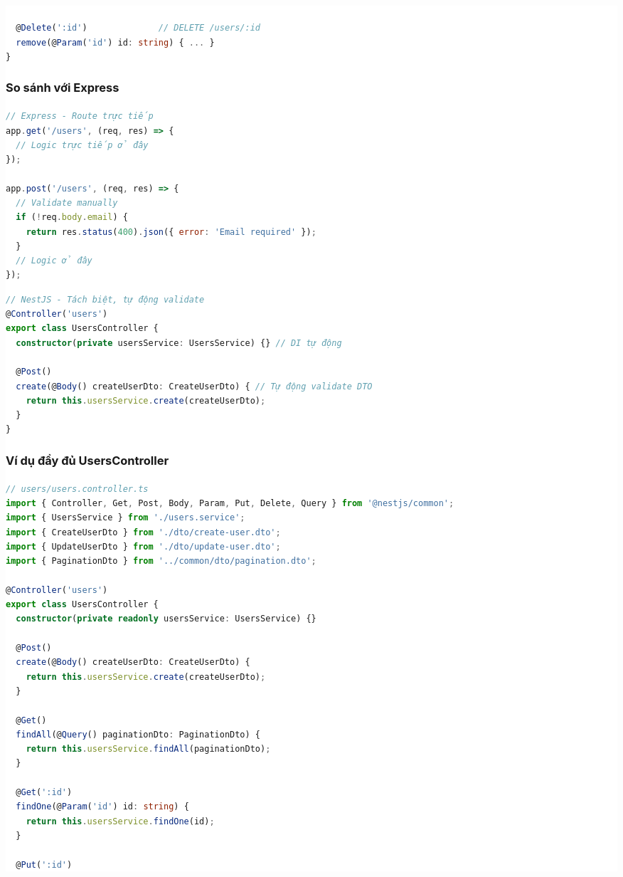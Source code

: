 ```typescript
  
  @Delete(':id')              // DELETE /users/:id
  remove(@Param('id') id: string) { ... }
}
```

### So sánh với Express
```javascript
// Express - Route trực tiếp
app.get('/users', (req, res) => {
  // Logic trực tiếp ở đây
});

app.post('/users', (req, res) => {
  // Validate manually
  if (!req.body.email) {
    return res.status(400).json({ error: 'Email required' });
  }
  // Logic ở đây
});
```

```typescript
// NestJS - Tách biệt, tự động validate
@Controller('users')
export class UsersController {
  constructor(private usersService: UsersService) {} // DI tự động
  
  @Post()
  create(@Body() createUserDto: CreateUserDto) { // Tự động validate DTO
    return this.usersService.create(createUserDto);
  }
}
```

### Ví dụ đầy đủ UsersController
```typescript
// users/users.controller.ts
import { Controller, Get, Post, Body, Param, Put, Delete, Query } from '@nestjs/common';
import { UsersService } from './users.service';
import { CreateUserDto } from './dto/create-user.dto';
import { UpdateUserDto } from './dto/update-user.dto';
import { PaginationDto } from '../common/dto/pagination.dto';

@Controller('users')
export class UsersController {
  constructor(private readonly usersService: UsersService) {}

  @Post()
  create(@Body() createUserDto: CreateUserDto) {
    return this.usersService.create(createUserDto);
  }

  @Get()
  findAll(@Query() paginationDto: PaginationDto) {
    return this.usersService.findAll(paginationDto);
  }

  @Get(':id')
  findOne(@Param('id') id: string) {
    return this.usersService.findOne(id);
  }

  @Put(':id')
```
